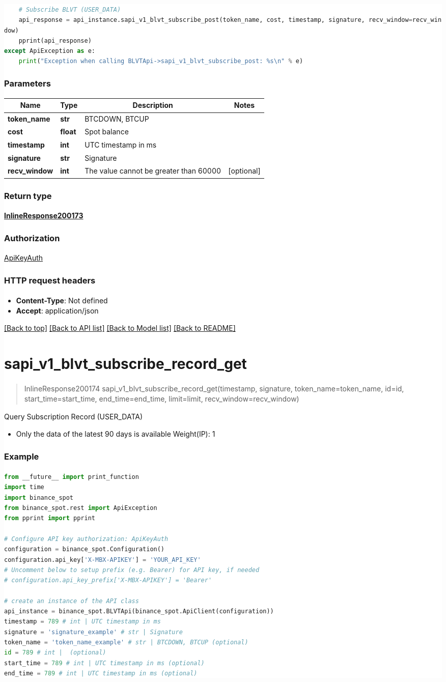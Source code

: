 ```python
    # Subscribe BLVT (USER_DATA)
    api_response = api_instance.sapi_v1_blvt_subscribe_post(token_name, cost, timestamp, signature, recv_window=recv_window)
    pprint(api_response)
except ApiException as e:
    print("Exception when calling BLVTApi->sapi_v1_blvt_subscribe_post: %s\n" % e)
```

### Parameters

Name | Type | Description  | Notes
------------- | ------------- | ------------- | -------------
 **token_name** | **str**| BTCDOWN, BTCUP | 
 **cost** | **float**| Spot balance | 
 **timestamp** | **int**| UTC timestamp in ms | 
 **signature** | **str**| Signature | 
 **recv_window** | **int**| The value cannot be greater than 60000 | [optional] 

### Return type

[**InlineResponse200173**](InlineResponse200173.md)

### Authorization

[ApiKeyAuth](../README.md#ApiKeyAuth)

### HTTP request headers

 - **Content-Type**: Not defined
 - **Accept**: application/json

[[Back to top]](#) [[Back to API list]](../README.md#documentation-for-api-endpoints) [[Back to Model list]](../README.md#documentation-for-models) [[Back to README]](../README.md)

# **sapi_v1_blvt_subscribe_record_get**
> InlineResponse200174 sapi_v1_blvt_subscribe_record_get(timestamp, signature, token_name=token_name, id=id, start_time=start_time, end_time=end_time, limit=limit, recv_window=recv_window)

Query Subscription Record (USER_DATA)

- Only the data of the latest 90 days is available  Weight(IP): 1

### Example
```python
from __future__ import print_function
import time
import binance_spot
from binance_spot.rest import ApiException
from pprint import pprint

# Configure API key authorization: ApiKeyAuth
configuration = binance_spot.Configuration()
configuration.api_key['X-MBX-APIKEY'] = 'YOUR_API_KEY'
# Uncomment below to setup prefix (e.g. Bearer) for API key, if needed
# configuration.api_key_prefix['X-MBX-APIKEY'] = 'Bearer'

# create an instance of the API class
api_instance = binance_spot.BLVTApi(binance_spot.ApiClient(configuration))
timestamp = 789 # int | UTC timestamp in ms
signature = 'signature_example' # str | Signature
token_name = 'token_name_example' # str | BTCDOWN, BTCUP (optional)
id = 789 # int |  (optional)
start_time = 789 # int | UTC timestamp in ms (optional)
end_time = 789 # int | UTC timestamp in ms (optional)
```